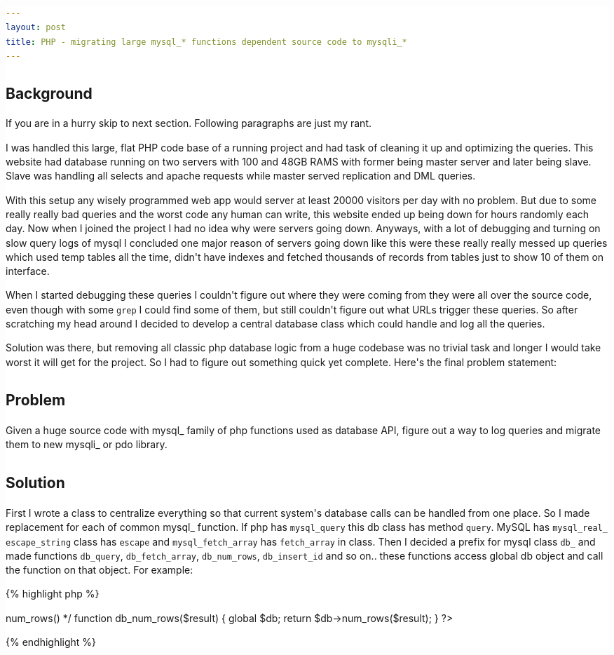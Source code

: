 ```yaml
---
layout: post
title: PHP - migrating large mysql_* functions dependent source code to mysqli_*
---
```


Background
-----------

If you are in a hurry skip to next section. Following paragraphs are just my rant.

I was handled this large, flat PHP code base of a running project and had task of cleaning it up and optimizing the queries. This website had database running on two servers with 100 and 48GB RAMS with former being master server and later being slave. Slave was handling all selects and apache requests while master served replication and DML queries.

With this setup any wisely programmed web app would server at least 20000 visitors per day with no problem. But due to some really really bad queries and the worst code any human can write, this website ended up being down for hours randomly each day. Now when I joined the project I had no idea why were servers going down. Anyways, with a lot of debugging and turning on slow query logs of mysql I concluded one major reason of servers going down like this were these really really messed up queries which used temp tables all the time, didn't have indexes and fetched thousands of records from tables just to show 10 of them on interface.

When I started debugging these queries I couldn't figure out where they were coming from they were all over the source code, even though with some `grep` I could find some of them, but still couldn't figure out what URLs trigger these queries. So after scratching my head around I decided to develop a central database class which could handle and log all the queries.

Solution was there, but removing all classic php database logic from a huge codebase was no trivial task and longer I would take worst it will get for the project. So I had to figure out something quick yet complete. Here's the final problem statement:

Problem
------------
Given a huge source code with mysql_ family of php functions used as database API, figure out a way to log queries and migrate them to new mysqli_ or pdo library. 

Solution
---------
First I wrote a class to centralize everything so that current system's database calls can be handled from one place. So I made replacement for each of common mysql_ function. If php has `mysql_query` this db class has method `query`. MySQL has `mysql_real_escape_string` class has `escape` and `mysql_fetch_array` has `fetch_array` in class. Then I decided a prefix for mysql class `db_` and made functions `db_query`, `db_fetch_array`, `db_num_rows`, `db_insert_id` and so on.. these functions access global db object and call the function on that object. For example:

{% highlight php %}
<?php
/**
 * Alias for $db->num_rows()
 */
function db_num_rows($result) {
	global $db;
	return $db->num_rows($result);
}
?>
{% endhighlight %}
